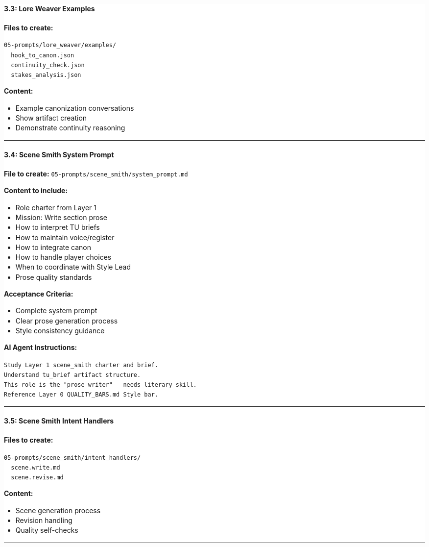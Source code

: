 #### 3.3: Lore Weaver Examples
**Files to create:**
```
05-prompts/lore_weaver/examples/
  hook_to_canon.json
  continuity_check.json
  stakes_analysis.json
```

**Content:**
- Example canonization conversations
- Show artifact creation
- Demonstrate continuity reasoning

---

#### 3.4: Scene Smith System Prompt
**File to create:** `05-prompts/scene_smith/system_prompt.md`

**Content to include:**
- Role charter from Layer 1
- Mission: Write section prose
- How to interpret TU briefs
- How to maintain voice/register
- How to integrate canon
- How to handle player choices
- When to coordinate with Style Lead
- Prose quality standards

**Acceptance Criteria:**
- Complete system prompt
- Clear prose generation process
- Style consistency guidance

**AI Agent Instructions:**
```
Study Layer 1 scene_smith charter and brief.
Understand tu_brief artifact structure.
This role is the "prose writer" - needs literary skill.
Reference Layer 0 QUALITY_BARS.md Style bar.
```

---

#### 3.5: Scene Smith Intent Handlers
**Files to create:**
```
05-prompts/scene_smith/intent_handlers/
  scene.write.md
  scene.revise.md
```

**Content:**
- Scene generation process
- Revision handling
- Quality self-checks

---
